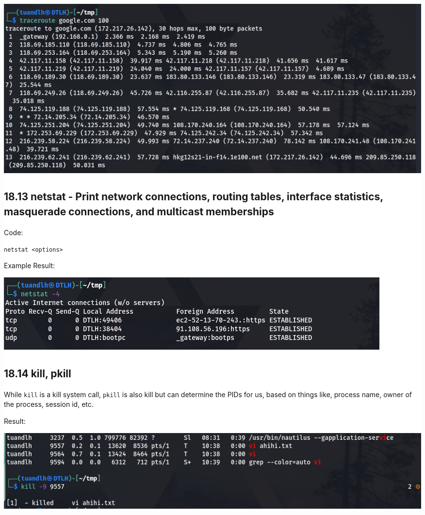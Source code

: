 ![Picture 38](src/38.png)

## 18.13 netstat - Print  network connections, routing tables, interface statistics, masquerade connections, and multicast memberships

Code:
```
netstat <options>
```

Example Result:

![Picture 39](src/39.png)

## 18.14 kill, pkill
While `kill` is a kill system call, `pkill` is also kill but can determine the PIDs for us, based on things like, process name, owner of the process, session id, etc.

Result: 

![Picture 40](src/40.png)
